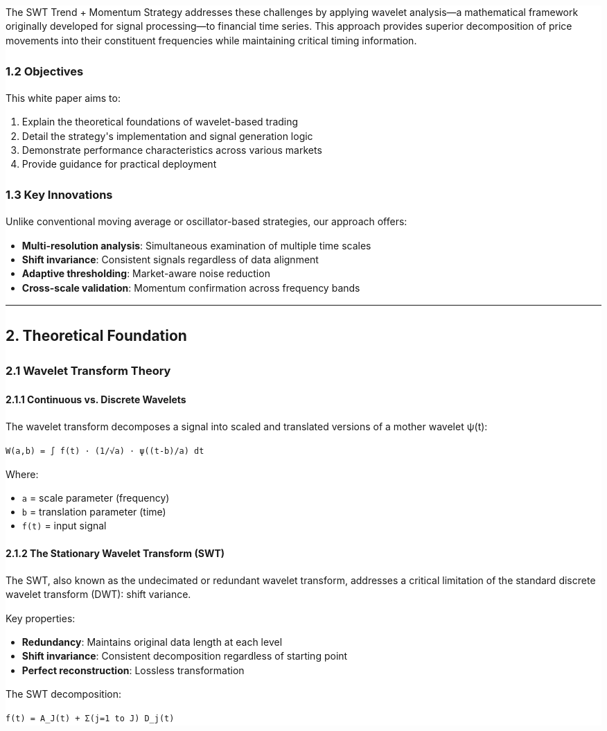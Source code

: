 The SWT Trend + Momentum Strategy addresses these challenges by applying wavelet analysis—a mathematical framework originally developed for signal processing—to financial time series. This approach provides superior decomposition of price movements into their constituent frequencies while maintaining critical timing information.

### 1.2 Objectives

This white paper aims to:
1. Explain the theoretical foundations of wavelet-based trading
2. Detail the strategy's implementation and signal generation logic
3. Demonstrate performance characteristics across various markets
4. Provide guidance for practical deployment

### 1.3 Key Innovations

Unlike conventional moving average or oscillator-based strategies, our approach offers:

- **Multi-resolution analysis**: Simultaneous examination of multiple time scales
- **Shift invariance**: Consistent signals regardless of data alignment
- **Adaptive thresholding**: Market-aware noise reduction
- **Cross-scale validation**: Momentum confirmation across frequency bands

---

## 2. Theoretical Foundation

### 2.1 Wavelet Transform Theory

#### 2.1.1 Continuous vs. Discrete Wavelets

The wavelet transform decomposes a signal into scaled and translated versions of a mother wavelet ψ(t):

```
W(a,b) = ∫ f(t) · (1/√a) · ψ((t-b)/a) dt
```

Where:
- `a` = scale parameter (frequency)
- `b` = translation parameter (time)
- `f(t)` = input signal

#### 2.1.2 The Stationary Wavelet Transform (SWT)

The SWT, also known as the undecimated or redundant wavelet transform, addresses a critical limitation of the standard discrete wavelet transform (DWT): shift variance. 

Key properties:
- **Redundancy**: Maintains original data length at each level
- **Shift invariance**: Consistent decomposition regardless of starting point
- **Perfect reconstruction**: Lossless transformation

The SWT decomposition:
```
f(t) = A_J(t) + Σ(j=1 to J) D_j(t)
```
